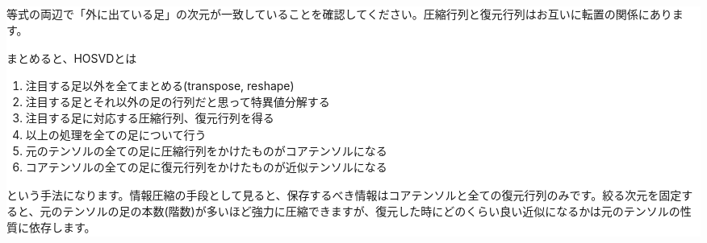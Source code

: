 等式の両辺で「外に出ている足」の次元が一致していることを確認してください。圧縮行列と復元行列はお互いに転置の関係にあります。

まとめると、HOSVDとは

1. 注目する足以外を全てまとめる(transpose, reshape)
2. 注目する足とそれ以外の足の行列だと思って特異値分解する
3. 注目する足に対応する圧縮行列、復元行列を得る
4. 以上の処理を全ての足について行う
5. 元のテンソルの全ての足に圧縮行列をかけたものがコアテンソルになる
6. コアテンソルの全ての足に復元行列をかけたものが近似テンソルになる

という手法になります。情報圧縮の手段として見ると、保存するべき情報はコアテンソルと全ての復元行列のみです。絞る次元を固定すると、元のテンソルの足の本数(階数)が多いほど強力に圧縮できますが、復元した時にどのくらい良い近似になるかは元のテンソルの性質に依存します。
